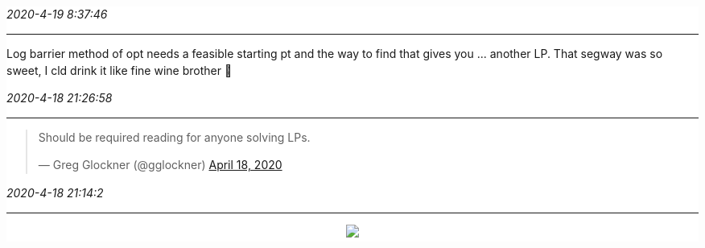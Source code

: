 *2020-4-19 8:37:46*

---

Log barrier method of opt needs a feasible starting pt and the way to
find that gives you ... another LP. That segway was so sweet, I cld
drink it like fine wine brother 🍷

*2020-4-18 21:26:58*

---

<blockquote class="twitter-tweet"><p lang="en" dir="ltr">Should be required reading for anyone solving LPs.</p>&mdash; Greg Glockner (@gglockner) <a href="https://twitter.com/gglockner/status/1251560958842945536?ref_src=twsrc%5Etfw">April 18, 2020</a></blockquote> <script async src="https://platform.twitter.com/widgets.js" charset="utf-8"></script>

*2020-4-18 21:14:2*

---

<center>
<img width="140" src="https://pbs.twimg.com/media/ETZJzIkXgAAEi9Q?format=jpg&name=small"/>
</center>

